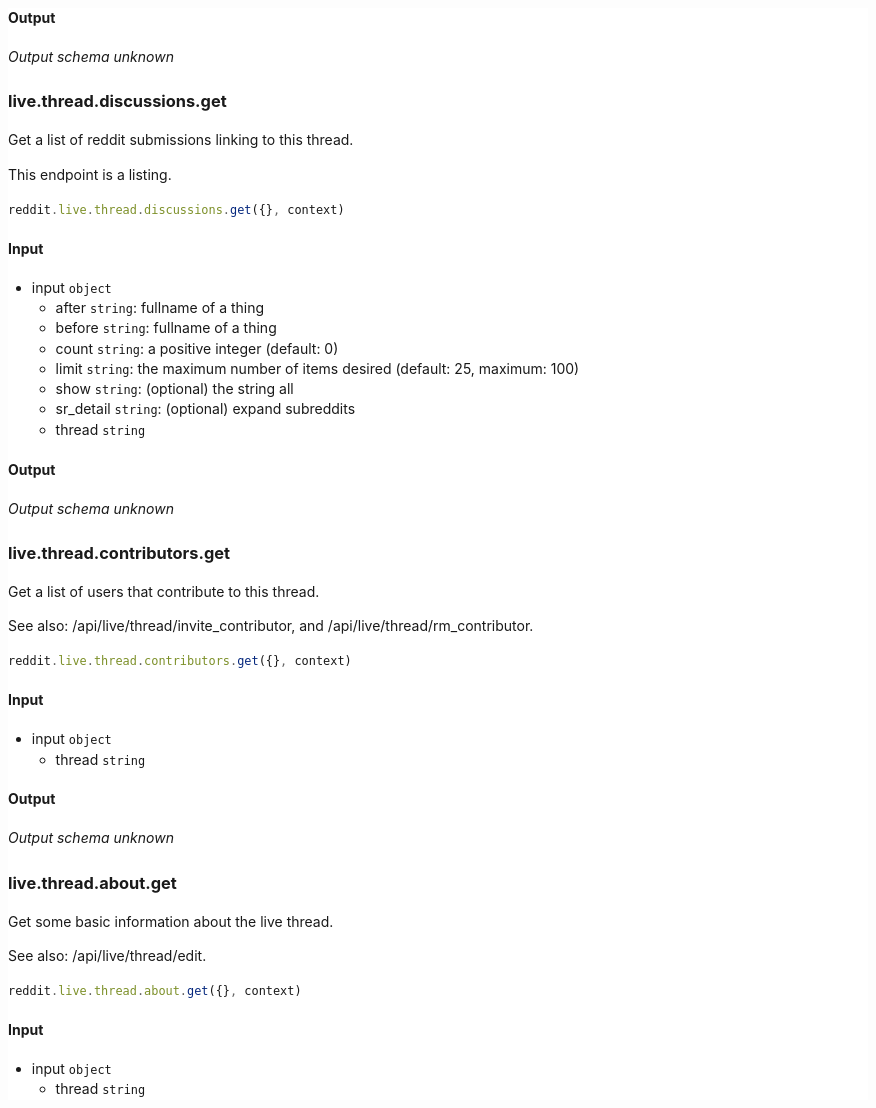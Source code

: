 #### Output
*Output schema unknown*

### live.thread.discussions.get
Get a list of reddit submissions linking to this thread.

This endpoint is a listing.


```js
reddit.live.thread.discussions.get({}, context)
```

#### Input
* input `object`
  * after `string`: fullname of a thing
  * before `string`: fullname of a thing
  * count `string`: a positive integer (default: 0)
  * limit `string`: the maximum number of items desired (default: 25, maximum: 100)
  * show `string`: (optional) the string all
  * sr_detail `string`: (optional) expand subreddits
  * thread `string`

#### Output
*Output schema unknown*

### live.thread.contributors.get
Get a list of users that contribute to this thread.

See also: /api/live/thread/invite_contributor, and
/api/live/thread/rm_contributor.


```js
reddit.live.thread.contributors.get({}, context)
```

#### Input
* input `object`
  * thread `string`

#### Output
*Output schema unknown*

### live.thread.about.get
Get some basic information about the live thread.

See also: /api/live/thread/edit.


```js
reddit.live.thread.about.get({}, context)
```

#### Input
* input `object`
  * thread `string`
